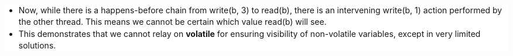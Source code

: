 - Now, while there is a happens-before chain from write(b, 3) to read(b), there is an intervening write(b, 1)
action performed by the other thread. This means we cannot be certain which value read(b) will see.
- This demonstrates that we cannot relay on **volatile** for ensuring visibility of non-volatile variables, except in
very limited solutions.
